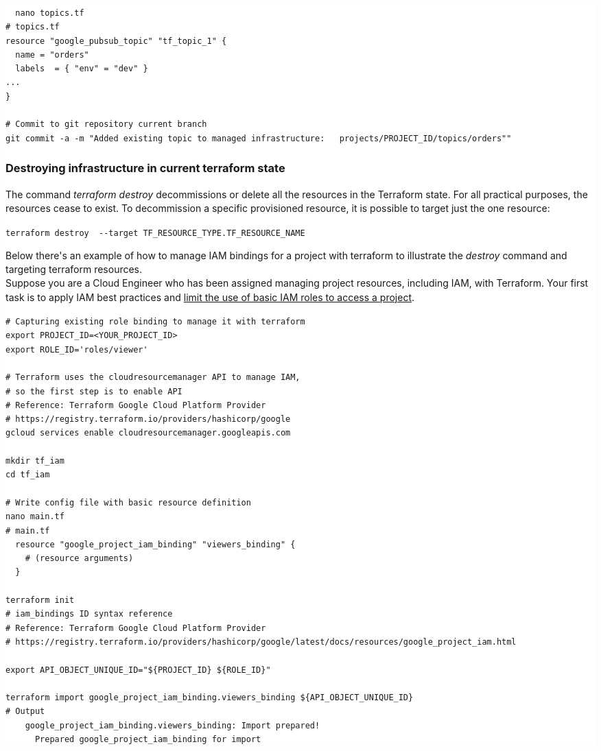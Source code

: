 ```shell
  nano topics.tf
# topics.tf
resource "google_pubsub_topic" "tf_topic_1" {
  name = "orders"
  labels  = { "env" = "dev" }
...
}

# Commit to git repository current branch
git commit -a -m "Added existing topic to managed infrastructure:   projects/PROJECT_ID/topics/orders""
```
### Destroying infrastructure in current terraform state
The command *terraform destroy* decommissions or delete all the resources in the Terraform state. For all practical 
purposes, the resources cease to exist. 
To decommission a specific provisioned resource, it is possible to target just the one resource:  

```shell
terraform destroy  --target TF_RESOURCE_TYPE.TF_RESOURCE_NAME
```

Below there's  an example of how to manage IAM bindings for a project with terraform to illustrate the *destroy* 
command and targeting terraform resources.  
Suppose you are a Cloud Engineer who has been assigned managing project resources, including IAM, with Terraform. Your 
first task is to apply IAM best practices and 
[limit the use of basic IAM roles to access a project](https://cloud.google.com/iam/docs/using-iam-securely#least_privilege).

```shell
# Capturing existing role binding to manage it with terraform
export PROJECT_ID=<YOUR_PROJECT_ID>
export ROLE_ID='roles/viewer'

# Terraform uses the cloudresourcemanager API to manage IAM,
# so the first step is to enable API
# Reference: Terraform Google Cloud Platform Provider
# https://registry.terraform.io/providers/hashicorp/google 
gcloud services enable cloudresourcemanager.googleapis.com

mkdir tf_iam
cd tf_iam

# Write config file with basic resource definition
nano main.tf
# main.tf
  resource "google_project_iam_binding" "viewers_binding" {
    # (resource arguments)
  }
  
terraform init
# iam_bindings ID syntax reference
# Reference: Terraform Google Cloud Platform Provider
# https://registry.terraform.io/providers/hashicorp/google/latest/docs/resources/google_project_iam.html
  
export API_OBJECT_UNIQUE_ID="${PROJECT_ID} ${ROLE_ID}"

terraform import google_project_iam_binding.viewers_binding ${API_OBJECT_UNIQUE_ID}
# Output
    google_project_iam_binding.viewers_binding: Import prepared!
      Prepared google_project_iam_binding for import
```